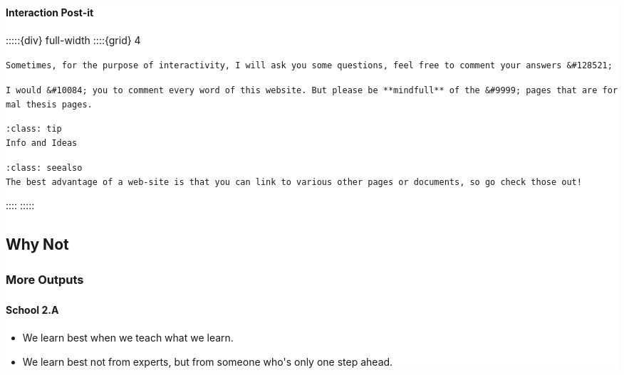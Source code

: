 </div>
    
</article>
    
<h4><strong>Interaction Post-it</strong></h4>

:::::{div} full-width
::::{grid} 4

```{admonition} Note / Question
Sometimes, for the purpose of interactivity, I will ask you some questions, feel free to comment your answers &#128521;
```

```{warning}
I would &#10084; you to comment every word of this website. But please be **mindfull** of the &#9999; pages that are formal thesis pages. 
```

`````{admonition} Info / Idea
:class: tip
Info and Ideas
`````

`````{admonition} See also
:class: seealso
The best advantage of a web-site is that you can link to various other pages or documents, so go check those out!
`````


::::
:::::

## Why Not

### More Outputs 

#### School 2.A

- We learn best when we teach what we learn.

- We learn best not from experts, but from someone who's only one step ahead.

